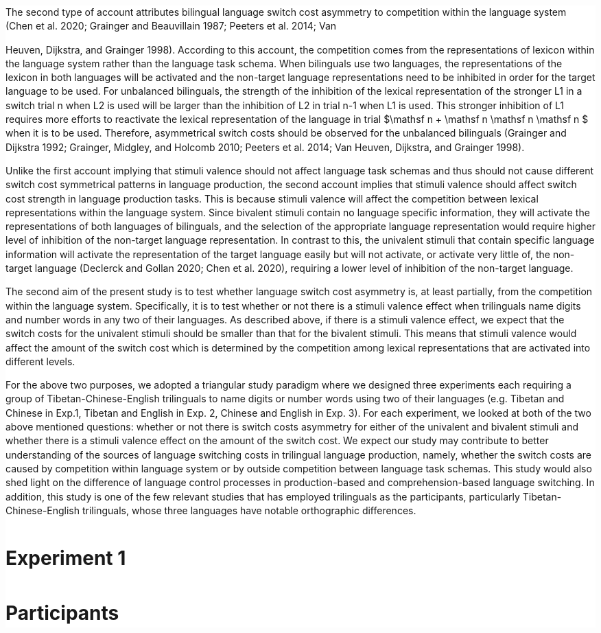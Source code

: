 The second type of account attributes bilingual language switch cost asymmetry to competition within the language system (Chen et al. 2020; Grainger and Beauvillain 1987; Peeters et al. 2014; Van

Heuven, Dijkstra, and Grainger 1998). According to this account, the competition comes from the representations of lexicon within the language system rather than the language task schema. When bilinguals use two languages, the representations of the lexicon in both languages will be activated and the non-target language representations need to be inhibited in order for the target language to be used. For unbalanced bilinguals, the strength of the inhibition of the lexical representation of the stronger L1 in a switch trial n when L2 is used will be larger than the inhibition of L2 in trial n-1 when L1 is used. This stronger inhibition of L1 requires more efforts to reactivate the lexical representation of the language in trial $\mathsf n + \mathsf n \mathsf n \mathsf n $ when it is to be used. Therefore, asymmetrical switch costs should be observed for the unbalanced bilinguals (Grainger and Dijkstra 1992; Grainger, Midgley, and Holcomb 2010; Peeters et al. 2014; Van Heuven, Dijkstra, and Grainger 1998).

Unlike the first account implying that stimuli valence should not affect language task schemas and thus should not cause different switch cost symmetrical patterns in language production, the second account implies that stimuli valence should affect switch cost strength in language production tasks. This is because stimuli valence will affect the competition between lexical representations within the language system. Since bivalent stimuli contain no language specific information, they will activate the representations of both languages of bilinguals, and the selection of the appropriate language representation would require higher level of inhibition of the non-target language representation. In contrast to this, the univalent stimuli that contain specific language information will activate the representation of the target language easily but will not activate, or activate very little of, the non-target language (Declerck and Gollan 2020; Chen et al. 2020), requiring a lower level of inhibition of the non-target language.

The second aim of the present study is to test whether language switch cost asymmetry is, at least partially, from the competition within the language system. Specifically, it is to test whether or not there is a stimuli valence effect when trilinguals name digits and number words in any two of their languages. As described above, if there is a stimuli valence effect, we expect that the switch costs for the univalent stimuli should be smaller than that for the bivalent stimuli. This means that stimuli valence would affect the amount of the switch cost which is determined by the competition among lexical representations that are activated into different levels.

For the above two purposes, we adopted a triangular study paradigm where we designed three experiments each requiring a group of Tibetan-Chinese-English trilinguals to name digits or number words using two of their languages (e.g. Tibetan and Chinese in Exp.1, Tibetan and English in Exp. 2, Chinese and English in Exp. 3). For each experiment, we looked at both of the two above mentioned questions: whether or not there is switch costs asymmetry for either of the univalent and bivalent stimuli and whether there is a stimuli valence effect on the amount of the switch cost. We expect our study may contribute to better understanding of the sources of language switching costs in trilingual language production, namely, whether the switch costs are caused by competition within language system or by outside competition between language task schemas. This study would also shed light on the difference of language control processes in production-based and comprehension-based language switching. In addition, this study is one of the few relevant studies that has employed trilinguals as the participants, particularly Tibetan-Chinese-English trilinguals, whose three languages have notable orthographic differences.

# Experiment 1

# Participants
